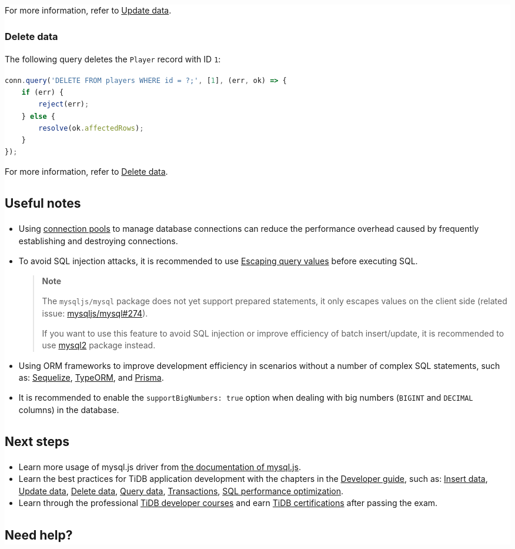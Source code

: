 For more information, refer to [Update data](/develop/dev-guide-update-data.md).

### Delete data

The following query deletes the `Player` record with ID `1`:

```javascript
conn.query('DELETE FROM players WHERE id = ?;', [1], (err, ok) => {
    if (err) {
        reject(err);
    } else {
        resolve(ok.affectedRows);
    }
});
```

For more information, refer to [Delete data](/develop/dev-guide-delete-data.md).

## Useful notes

- Using [connection pools](https://github.com/mysqljs/mysql#pooling-connections) to manage database connections can reduce the performance overhead caused by frequently establishing and destroying connections.
- To avoid SQL injection attacks, it is recommended to use [Escaping query values](https://github.com/mysqljs/mysql#escaping-query-values) before executing SQL.

    > **Note**
    >
    > The `mysqljs/mysql` package does not yet support prepared statements, it only escapes values on the client side (related issue: [mysqljs/mysql#274](https://github.com/mysqljs/mysql/issues/274)).
    >
    > If you want to use this feature to avoid SQL injection or improve efficiency of batch insert/update, it is recommended to use [mysql2](https://github.com/sidorares/node-mysql2) package instead.

- Using ORM frameworks to improve development efficiency in scenarios without a number of complex SQL statements, such as: [Sequelize](https://sequelize.org/), [TypeORM](https://typeorm.io/), and [Prisma](/develop/dev-guide-sample-application-nodejs-prisma.md).
- It is recommended to enable the `supportBigNumbers: true` option when dealing with big numbers (`BIGINT` and `DECIMAL` columns) in the database.

## Next steps

- Learn more usage of mysql.js driver from [the documentation of mysql.js](https://github.com/mysqljs/mysql#readme).
- Learn the best practices for TiDB application development with the chapters in the [Developer guide](/develop/dev-guide-overview.md), such as: [Insert data](/develop/dev-guide-insert-data.md), [Update data](/develop/dev-guide-update-data.md), [Delete data](/develop/dev-guide-delete-data.md), [Query data](/develop/dev-guide-get-data-from-single-table.md), [Transactions](/develop/dev-guide-transaction-overview.md), [SQL performance optimization](/develop/dev-guide-optimize-sql-overview.md).
- Learn through the professional [TiDB developer courses](https://www.pingcap.com/education/) and earn [TiDB certifications](https://www.pingcap.com/education/certification/) after passing the exam.

## Need help?
